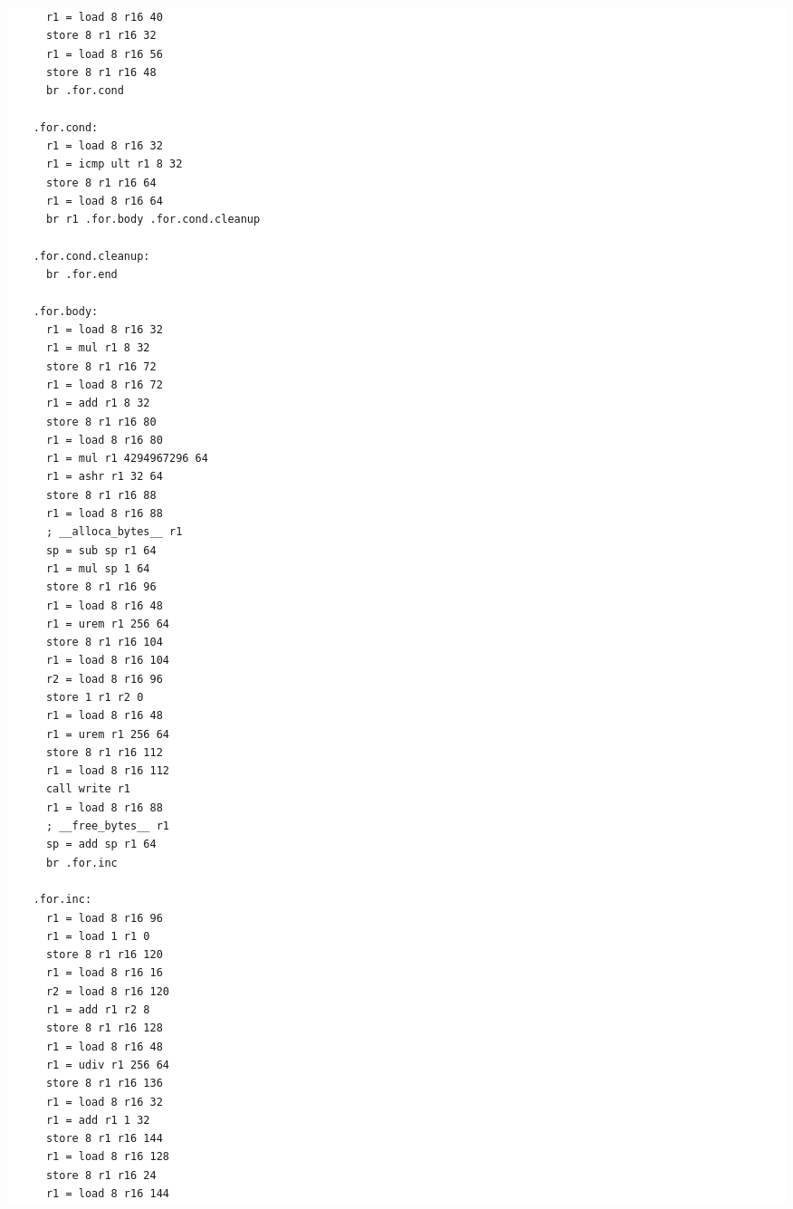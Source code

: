           r1 = load 8 r16 40
          store 8 r1 r16 32
          r1 = load 8 r16 56
          store 8 r1 r16 48
          br .for.cond

        .for.cond:
          r1 = load 8 r16 32
          r1 = icmp ult r1 8 32
          store 8 r1 r16 64
          r1 = load 8 r16 64
          br r1 .for.body .for.cond.cleanup

        .for.cond.cleanup:
          br .for.end

        .for.body:
          r1 = load 8 r16 32
          r1 = mul r1 8 32
          store 8 r1 r16 72
          r1 = load 8 r16 72
          r1 = add r1 8 32
          store 8 r1 r16 80
          r1 = load 8 r16 80
          r1 = mul r1 4294967296 64
          r1 = ashr r1 32 64
          store 8 r1 r16 88
          r1 = load 8 r16 88
          ; __alloca_bytes__ r1
          sp = sub sp r1 64
          r1 = mul sp 1 64
          store 8 r1 r16 96
          r1 = load 8 r16 48
          r1 = urem r1 256 64
          store 8 r1 r16 104
          r1 = load 8 r16 104
          r2 = load 8 r16 96
          store 1 r1 r2 0
          r1 = load 8 r16 48
          r1 = urem r1 256 64
          store 8 r1 r16 112
          r1 = load 8 r16 112
          call write r1
          r1 = load 8 r16 88
          ; __free_bytes__ r1
          sp = add sp r1 64
          br .for.inc

        .for.inc:
          r1 = load 8 r16 96
          r1 = load 1 r1 0
          store 8 r1 r16 120
          r1 = load 8 r16 16
          r2 = load 8 r16 120
          r1 = add r1 r2 8
          store 8 r1 r16 128
          r1 = load 8 r16 48
          r1 = udiv r1 256 64
          store 8 r1 r16 136
          r1 = load 8 r16 32
          r1 = add r1 1 32
          store 8 r1 r16 144
          r1 = load 8 r16 128
          store 8 r1 r16 24
          r1 = load 8 r16 144